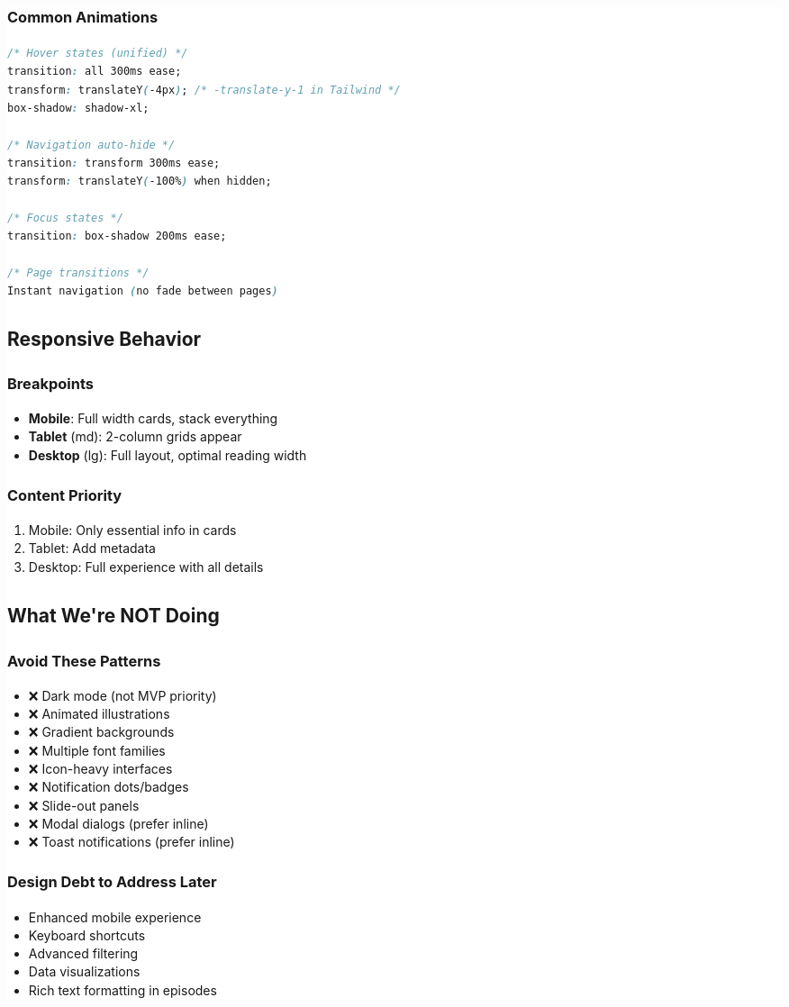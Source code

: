 ### Common Animations
```css
/* Hover states (unified) */
transition: all 300ms ease;
transform: translateY(-4px); /* -translate-y-1 in Tailwind */
box-shadow: shadow-xl;

/* Navigation auto-hide */
transition: transform 300ms ease;
transform: translateY(-100%) when hidden;

/* Focus states */
transition: box-shadow 200ms ease;

/* Page transitions */
Instant navigation (no fade between pages)
```

## Responsive Behavior

### Breakpoints
- **Mobile**: Full width cards, stack everything
- **Tablet** (md): 2-column grids appear
- **Desktop** (lg): Full layout, optimal reading width

### Content Priority
1. Mobile: Only essential info in cards
2. Tablet: Add metadata
3. Desktop: Full experience with all details

## What We're NOT Doing

### Avoid These Patterns
- ❌ Dark mode (not MVP priority)
- ❌ Animated illustrations
- ❌ Gradient backgrounds
- ❌ Multiple font families
- ❌ Icon-heavy interfaces
- ❌ Notification dots/badges
- ❌ Slide-out panels
- ❌ Modal dialogs (prefer inline)
- ❌ Toast notifications (prefer inline)

### Design Debt to Address Later
- Enhanced mobile experience
- Keyboard shortcuts
- Advanced filtering
- Data visualizations
- Rich text formatting in episodes
